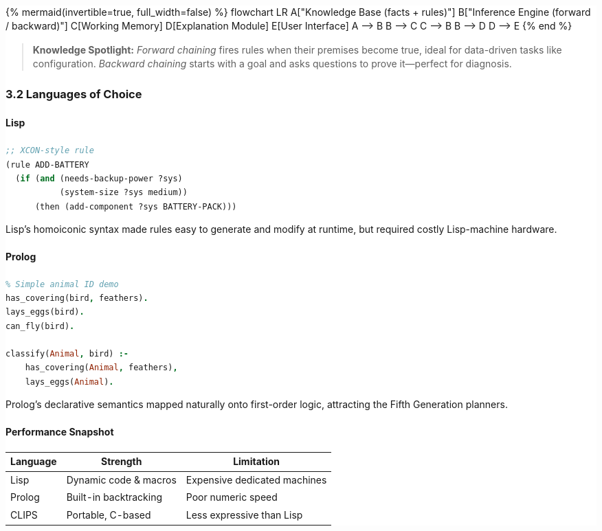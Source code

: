 {% mermaid(invertible=true, full_width=false) %}
flowchart LR
    A["Knowledge Base (facts + rules)"]
    B["Inference Engine (forward / backward)"]
    C[Working Memory]
    D[Explanation Module]
    E[User Interface]
    A --> B
    B --> C
    C --> B
    B --> D
    D --> E
{% end %}

> **Knowledge Spotlight:**
> *Forward chaining* fires rules when their premises become true, ideal for data-driven tasks like configuration.
> *Backward chaining* starts with a goal and asks questions to prove it—perfect for diagnosis.

### 3.2 Languages of Choice

#### Lisp

```lisp
;; XCON-style rule
(rule ADD-BATTERY
  (if (and (needs-backup-power ?sys)
           (system-size ?sys medium))
      (then (add-component ?sys BATTERY-PACK)))
```

Lisp’s homoiconic syntax made rules easy to generate and modify at runtime, but required costly Lisp-machine hardware.

#### Prolog

```prolog
% Simple animal ID demo
has_covering(bird, feathers).
lays_eggs(bird).
can_fly(bird).

classify(Animal, bird) :-
    has_covering(Animal, feathers),
    lays_eggs(Animal).
```

Prolog’s declarative semantics mapped naturally onto first-order logic, attracting the Fifth Generation planners.

#### Performance Snapshot

| Language | Strength              | Limitation                   |
| -------- | --------------------- | ---------------------------- |
| Lisp     | Dynamic code & macros | Expensive dedicated machines |
| Prolog   | Built-in backtracking | Poor numeric speed           |
| CLIPS    | Portable, C-based     | Less expressive than Lisp    |


[1]: https://computerhistory.org/profile/edward-feigenbaum/?utm_source=odishaai.org "Edward Feigenbaum - CHM - Computer History Museum"
[2]: https://www.washingtonpost.com/archive/lifestyle/1983/08/25/where-the-smarts-start/3b3fa332-c19a-4a57-9c48-27e817b4d5c9/?utm_source=odishaai.org "Where the Smarts Start - The Washington Post"
[3]: https://en.wikipedia.org/wiki/Xcon?utm_source=odishaai.org "Xcon - Wikipedia"
[4]: https://en.wikipedia.org/wiki/Dendral?utm_source=odishaai.org "Dendral"
[5]: https://web.mit.edu/6.034/www/6.s966/dendral-history.pdf?utm_source=odishaai.org "[PDF] DENDRAL: a case study of the first expert system for scientific ... - MIT"
[6]: https://web.cs.wpi.edu/~dcb/courses/CS538/documents/2002/Prospector-profile.pdf?utm_source=odishaai.org "[PDF] Profile of PROSPECTOR"
[7]: https://aitopics.org/download/classics%3AF1F7B500?utm_source=odishaai.org "[PDF] Application of the PROSPECTOR system to geological exploration ..."
[8]: https://en.wikipedia.org/wiki/Mycin?utm_source=odishaai.org "Mycin"
[9]: https://en.wikipedia.org/wiki/Knowledge_Engineering_Environment?utm_source=odishaai.org "Knowledge Engineering Environment"
[10]: https://www.cs.cmu.edu/afs/cs/Web/Groups/AI/util/html/faqs/ai/expert/part1/faq-doc-7.html?utm_source=odishaai.org "[1-6] Commercial Expert System Shells"
[11]: https://www.sjsu.edu/faculty/watkins/5thgen.htm?utm_source=odishaai.org "The Fifth Generation Project in Japan"
[12]: https://www.nature.com/articles/356273b0.pdf?utm_source=odishaai.org "Japan stubs its toes on fifth-generation computer - Nature"
[13]: https://en.wikipedia.org/wiki/Strategic_Computing_Initiative?utm_source=odishaai.org "Strategic Computing Initiative"
[14]: https://warontherocks.com/2020/05/cautionary-tale-on-ambitious-feats-of-ai-the-strategic-computing-program/?utm_source=odishaai.org "A Cautionary Tale on Ambitious Feats of AI - War on the Rocks"
[15]: https://en.wikipedia.org/wiki/European_Strategic_Programme_on_Research_in_Information_Technology?utm_source=odishaai.org "European Strategic Programme on Research in Information Technology"
[16]: https://ehne.fr/en/encyclopedia/themes/material-civilization/digital-europe/artificial-intelligence-research-in-europe-1950s-1980s?utm_source=odishaai.org "Artificial Intelligence Research in Europe, 1950s-1980s - EHNE"
[17]: https://www.researchgate.net/publication/224329371_Expert_System_for_Banking_Credit_Decision?utm_source=odishaai.org "(PDF) Expert System for Banking Credit Decision - ResearchGate"
[18]: https://agritech.tnau.ac.in/pdf/14.pdf?utm_source=odishaai.org "[PDF] Expert system for Decision support in Agriculture"
[19]: https://www.manage.gov.in/publications/resArticles/saravanan/31_Expert%20systems_Agriculture.pdf?utm_source=odishaai.org "[PDF] Expert Systems in Agriculture: A Review - MANAGE"
[20]: https://www.sci.brooklyn.cuny.edu/~dzhu/cis718/preview01.pdf?utm_source=odishaai.org "[PDF] CHAPTER 1 - Introduction to Expert Systems"
[21]: https://www.sciencedirect.com/science/article/pii/B9780444871374500291?utm_source=odishaai.org "Of Brittleness and Bottlenecks: Challenges in the Creation of Pattern ..."
[22]: https://aiws.net/the-history-of-ai/this-week-in-the-history-of-ai-at-aiws-net-the-market-for-specialised-ai-hardware-collapsed-in-1987/?utm_source=odishaai.org "The market for specialised AI hardware collapsed in 1987 - AIWS.net"
[23]: https://www.holloway.com/g/making-things-think/sections/the-second-ai-winter-19871993?utm_source=odishaai.org "The Second AI Winter (1987–1993) — Making Things Think"
[24]: https://en.wikipedia.org/wiki/AI_winter?utm_source=odishaai.org "AI winter"
[25]: https://www.researchgate.net/publication/236904576_An_Interview_with_Edward_A_Feigenbaum?utm_source=odishaai.org "(PDF) An Interview with Edward A. Feigenbaum - ResearchGate"
[26]: https://cacm.acm.org/opinion/how-the-ai-boom-went-bust/?utm_source=odishaai.org "How the AI Boom Went Bust - Communications of the ACM"